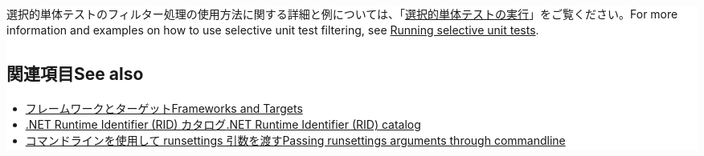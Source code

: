 <span data-ttu-id="bbc2e-271">選択的単体テストのフィルター処理の使用方法に関する詳細と例については、「[選択的単体テストの実行](../testing/selective-unit-tests.md)」をご覧ください。</span><span class="sxs-lookup"><span data-stu-id="bbc2e-271">For more information and examples on how to use selective unit test filtering, see [Running selective unit tests](../testing/selective-unit-tests.md).</span></span>

## <a name="see-also"></a><span data-ttu-id="bbc2e-272">関連項目</span><span class="sxs-lookup"><span data-stu-id="bbc2e-272">See also</span></span>

- [<span data-ttu-id="bbc2e-273">フレームワークとターゲット</span><span class="sxs-lookup"><span data-stu-id="bbc2e-273">Frameworks and Targets</span></span>](../../standard/frameworks.md)
- [<span data-ttu-id="bbc2e-274">.NET Runtime Identifier (RID) カタログ</span><span class="sxs-lookup"><span data-stu-id="bbc2e-274">.NET Runtime Identifier (RID) catalog</span></span>](../rid-catalog.md)
- [<span data-ttu-id="bbc2e-275">コマンドラインを使用して runsettings 引数を渡す</span><span class="sxs-lookup"><span data-stu-id="bbc2e-275">Passing runsettings arguments through commandline</span></span>](https://github.com/Microsoft/vstest-docs/blob/master/docs/RunSettingsArguments.md)
